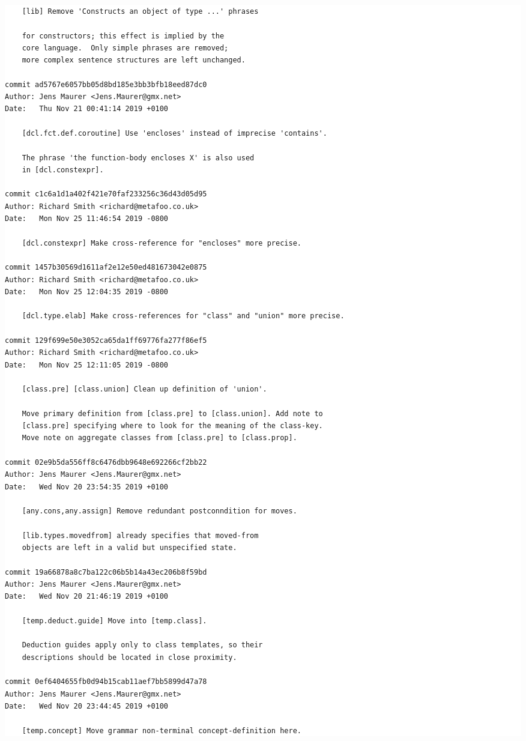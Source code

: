         [lib] Remove 'Constructs an object of type ...' phrases

        for constructors; this effect is implied by the
        core language.  Only simple phrases are removed;
        more complex sentence structures are left unchanged.

    commit ad5767e6057bb05d8bd185e3bb3bfb18eed87dc0
    Author: Jens Maurer <Jens.Maurer@gmx.net>
    Date:   Thu Nov 21 00:41:14 2019 +0100

        [dcl.fct.def.coroutine] Use 'encloses' instead of imprecise 'contains'.

        The phrase 'the function-body encloses X' is also used
        in [dcl.constexpr].

    commit c1c6a1d1a402f421e70faf233256c36d43d05d95
    Author: Richard Smith <richard@metafoo.co.uk>
    Date:   Mon Nov 25 11:46:54 2019 -0800

        [dcl.constexpr] Make cross-reference for "encloses" more precise.

    commit 1457b30569d1611af2e12e50ed481673042e0875
    Author: Richard Smith <richard@metafoo.co.uk>
    Date:   Mon Nov 25 12:04:35 2019 -0800

        [dcl.type.elab] Make cross-references for "class" and "union" more precise.

    commit 129f699e50e3052ca65da1ff69776fa277f86ef5
    Author: Richard Smith <richard@metafoo.co.uk>
    Date:   Mon Nov 25 12:11:05 2019 -0800

        [class.pre] [class.union] Clean up definition of 'union'.

        Move primary definition from [class.pre] to [class.union]. Add note to
        [class.pre] specifying where to look for the meaning of the class-key.
        Move note on aggregate classes from [class.pre] to [class.prop].

    commit 02e9b5da556ff8c6476dbb9648e692266cf2bb22
    Author: Jens Maurer <Jens.Maurer@gmx.net>
    Date:   Wed Nov 20 23:54:35 2019 +0100

        [any.cons,any.assign] Remove redundant postconndition for moves.

        [lib.types.movedfrom] already specifies that moved-from
        objects are left in a valid but unspecified state.

    commit 19a66878a8c7ba122c06b5b14a43ec206b8f59bd
    Author: Jens Maurer <Jens.Maurer@gmx.net>
    Date:   Wed Nov 20 21:46:19 2019 +0100

        [temp.deduct.guide] Move into [temp.class].

        Deduction guides apply only to class templates, so their
        descriptions should be located in close proximity.

    commit 0ef6404655fb0d94b15cab11aef7bb5899d47a78
    Author: Jens Maurer <Jens.Maurer@gmx.net>
    Date:   Wed Nov 20 23:44:45 2019 +0100

        [temp.concept] Move grammar non-terminal concept-definition here.
